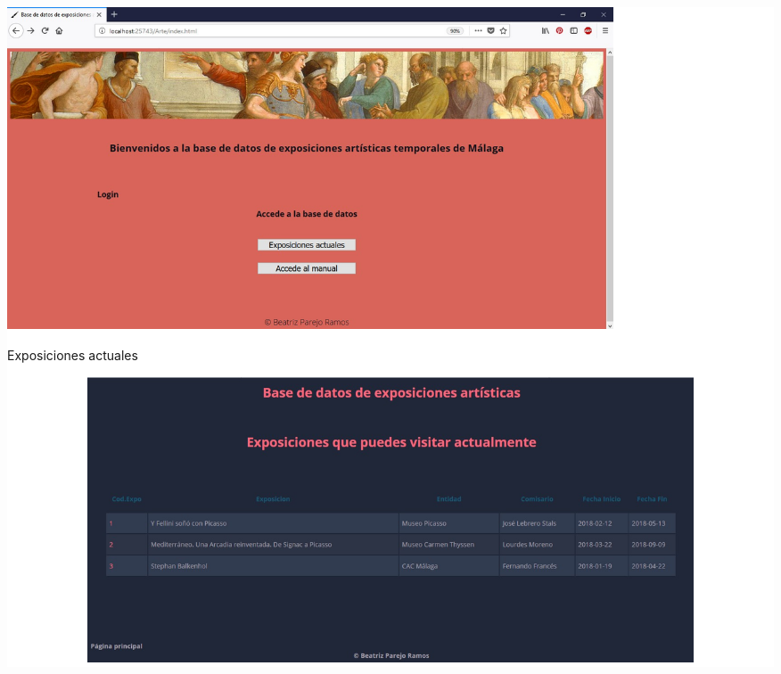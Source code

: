 <img src="capturas/1.jpg" width="680px">

</p> 

Exposiciones actuales
<p align="center">
<img src="capturas/2.jpg" width="680px">
